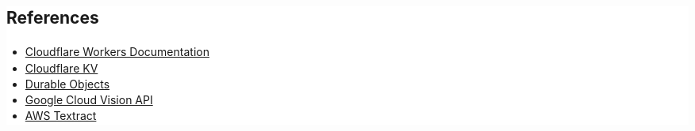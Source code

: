 ## References

- [Cloudflare Workers Documentation](https://developers.cloudflare.com/workers/)
- [Cloudflare KV](https://developers.cloudflare.com/kv/)
- [Durable Objects](https://developers.cloudflare.com/durable-objects/)
- [Google Cloud Vision API](https://cloud.google.com/vision)
- [AWS Textract](https://aws.amazon.com/textract/)
